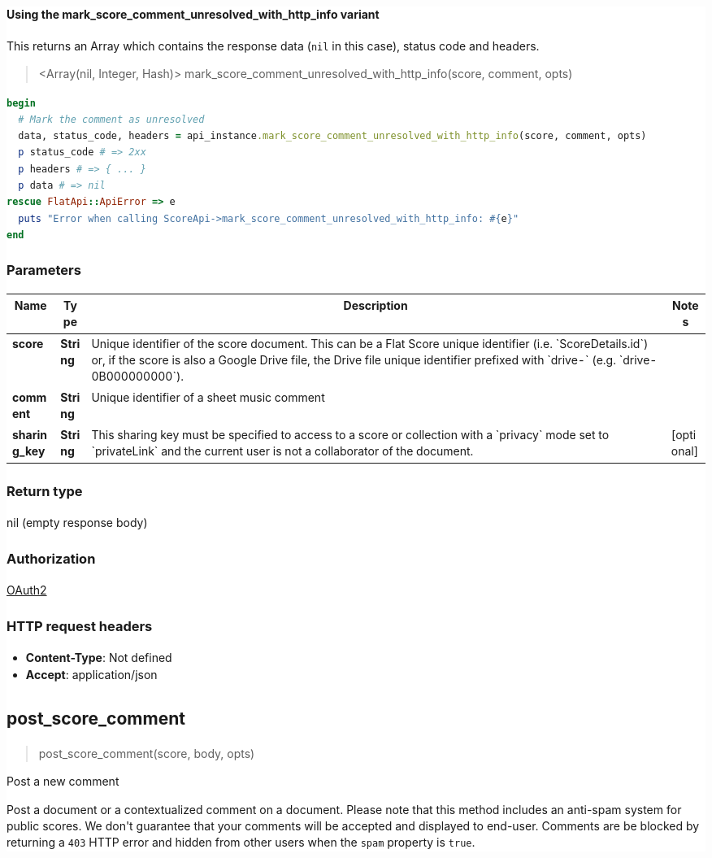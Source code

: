 #### Using the mark_score_comment_unresolved_with_http_info variant

This returns an Array which contains the response data (`nil` in this case), status code and headers.

> <Array(nil, Integer, Hash)> mark_score_comment_unresolved_with_http_info(score, comment, opts)

```ruby
begin
  # Mark the comment as unresolved
  data, status_code, headers = api_instance.mark_score_comment_unresolved_with_http_info(score, comment, opts)
  p status_code # => 2xx
  p headers # => { ... }
  p data # => nil
rescue FlatApi::ApiError => e
  puts "Error when calling ScoreApi->mark_score_comment_unresolved_with_http_info: #{e}"
end
```

### Parameters

| Name | Type | Description | Notes |
| ---- | ---- | ----------- | ----- |
| **score** | **String** | Unique identifier of the score document. This can be a Flat Score unique identifier (i.e. &#x60;ScoreDetails.id&#x60;) or, if the score is also a Google Drive file, the Drive file unique identifier prefixed with &#x60;drive-&#x60; (e.g. &#x60;drive-0B000000000&#x60;).  |  |
| **comment** | **String** | Unique identifier of a sheet music comment  |  |
| **sharing_key** | **String** | This sharing key must be specified to access to a score or collection with a &#x60;privacy&#x60; mode set to &#x60;privateLink&#x60; and the current user is not a collaborator of the document.  | [optional] |

### Return type

nil (empty response body)

### Authorization

[OAuth2](../README.md#OAuth2)

### HTTP request headers

- **Content-Type**: Not defined
- **Accept**: application/json


## post_score_comment

> <ScoreComment> post_score_comment(score, body, opts)

Post a new comment

Post a document or a contextualized comment on a document.  Please note that this method includes an anti-spam system for public scores. We don't guarantee that your comments will be accepted and displayed to end-user. Comments are be blocked by returning a `403` HTTP error and hidden from other users when the `spam` property is `true`. 
